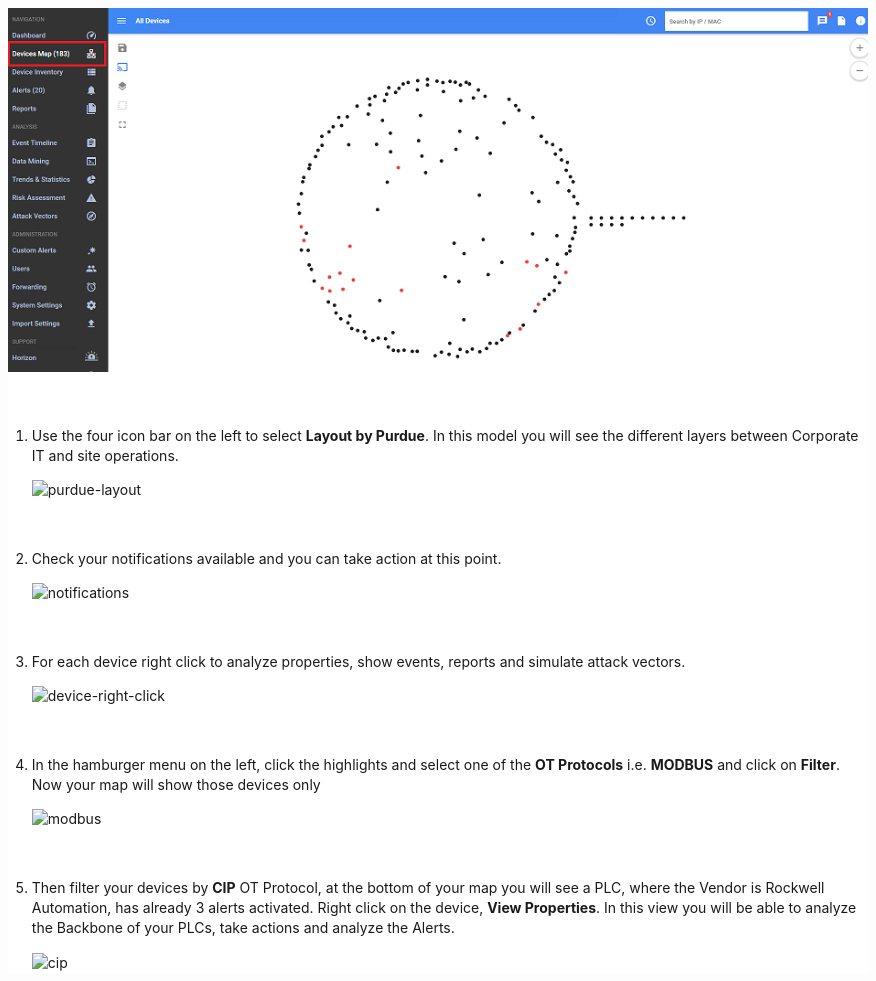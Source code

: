 ![Pcap Files Uploaded](./images/devices-map.png 'Pcap files uploaded')

</br>

1. Use the four icon bar on the left to select **Layout by Purdue**. In this model you will see the different layers between Corporate IT and site operations.

    ![purdue-layout](https://user-images.githubusercontent.com/60540284/140969899-b83965cc-0900-4f45-95df-e944856d99d3.gif)

</br>

2. Check your notifications available and you can take action at this point.

    ![notifications](https://user-images.githubusercontent.com/60540284/140969923-5634ea88-6d74-4b7b-9e13-c278e0cce20f.gif)

</br>

3. For each device right click to analyze properties, show events, reports and simulate attack vectors.

    ![device-right-click](https://user-images.githubusercontent.com/60540284/140969957-1f51fa73-1e20-4930-8c8d-3271ecb68149.gif)

</br>

4. In the hamburger menu on the left, click the highlights and select one of the **OT Protocols** i.e. **MODBUS** and click on **Filter**. Now your map will show those devices only

    ![modbus](https://user-images.githubusercontent.com/60540284/140970027-dad74aba-4d88-45cb-8505-830c62b3ecc0.gif)

</br>

5. Then filter your devices by **CIP** OT Protocol, at the bottom of your map you will see a PLC, where the Vendor is Rockwell Automation, has already 3 alerts activated. Right click on the device, **View Properties**. In this view you will be able to analyze the Backbone of your PLCs, take actions and analyze the Alerts.

    ![cip](https://user-images.githubusercontent.com/60540284/140970072-7db949da-f87c-41ef-88c0-45cea6da0f62.gif)

